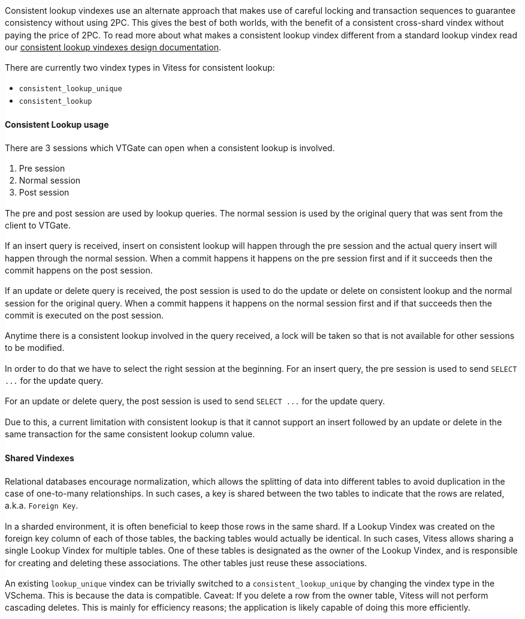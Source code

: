 Consistent lookup vindexes use an alternate approach that makes use of careful locking and transaction sequences to guarantee consistency without using 2PC. This gives the best of both worlds, with the benefit of a consistent cross-shard vindex without paying the price of 2PC. To read more about what makes a consistent lookup vindex different from a standard lookup vindex read our [consistent lookup vindexes design documentation](../../../design-docs/query-serving/clookup-vindex/).

There are currently two vindex types in Vitess for consistent lookup:

* `consistent_lookup_unique`
* `consistent_lookup`

#### Consistent Lookup usage

There are 3 sessions which VTGate can open when a consistent lookup is involved.

1. Pre session
2. Normal session
3. Post session

The pre and post session are used by lookup queries. The normal session is used by the original query that was sent from the client to VTGate.

If an insert query is received, insert on consistent lookup will happen through the pre session and the actual query insert will happen through the normal session. When a commit happens it happens on the pre session first and if it succeeds then the commit happens on the post session.

If an update or delete query is received, the post session is used to do the update or delete on consistent lookup and the normal session for the original query. When a commit happens it happens on the normal session first and if that succeeds then the commit is executed on the post session.

Anytime there is a consistent lookup involved in the query received, a lock will be taken so that is not available for other sessions to be modified.

In order to do that we have to select the right session at the beginning. For an insert query, the pre session is used to send `SELECT ...` for the update query.

For an update or delete query, the post session is used to send `SELECT ...` for the update query.

Due to this, a current limitation with consistent lookup is that it cannot support an insert followed by an update or delete in the same transaction for the same consistent lookup column value.

#### Shared Vindexes

Relational databases encourage normalization, which allows the splitting of data into different tables to avoid duplication in the case of one-to-many relationships. In such cases, a key is shared between the two tables to indicate that the rows are related, a.k.a. `Foreign Key`.

In a sharded environment, it is often beneficial to keep those rows in the same shard. If a Lookup Vindex was created on the foreign key column of each of those tables, the backing tables would actually be identical. In such cases, Vitess allows sharing a single Lookup Vindex for multiple tables. One of these tables is designated as the owner of the Lookup Vindex, and is responsible for creating and deleting these associations. The other tables just reuse these associations.

An existing `lookup_unique` vindex can be trivially switched to a `consistent_lookup_unique` by changing the vindex type in the VSchema. This is because the data is compatible. Caveat: If you delete a row from the owner table, Vitess will not perform cascading deletes. This is mainly for efficiency reasons;  the application is likely capable of doing this more efficiently.
